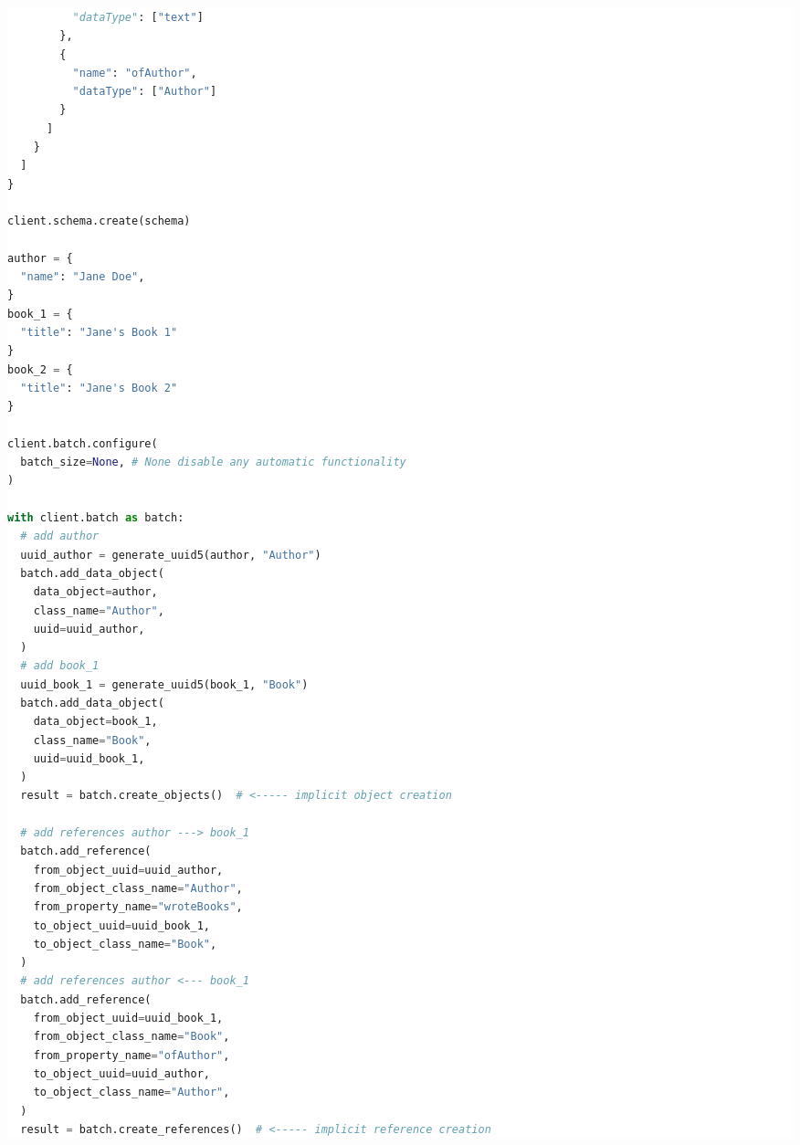 ```python
          "dataType": ["text"]
        },
        {
          "name": "ofAuthor",
          "dataType": ["Author"]
        }
      ]
    }
  ]
}

client.schema.create(schema)

author = {
  "name": "Jane Doe",
}
book_1 = {
  "title": "Jane's Book 1"
}
book_2 = {
  "title": "Jane's Book 2"
}

client.batch.configure(
  batch_size=None, # None disable any automatic functionality
)

with client.batch as batch:
  # add author
  uuid_author = generate_uuid5(author, "Author")
  batch.add_data_object(
    data_object=author,
    class_name="Author",
    uuid=uuid_author,
  )
  # add book_1
  uuid_book_1 = generate_uuid5(book_1, "Book")
  batch.add_data_object(
    data_object=book_1,
    class_name="Book",
    uuid=uuid_book_1,
  )
  result = batch.create_objects()  # <----- implicit object creation

  # add references author ---> book_1
  batch.add_reference(
    from_object_uuid=uuid_author,
    from_object_class_name="Author",
    from_property_name="wroteBooks",
    to_object_uuid=uuid_book_1,
    to_object_class_name="Book",
  )
  # add references author <--- book_1
  batch.add_reference(
    from_object_uuid=uuid_book_1,
    from_object_class_name="Book",
    from_property_name="ofAuthor",
    to_object_uuid=uuid_author,
    to_object_class_name="Author",
  )
  result = batch.create_references()  # <----- implicit reference creation


```